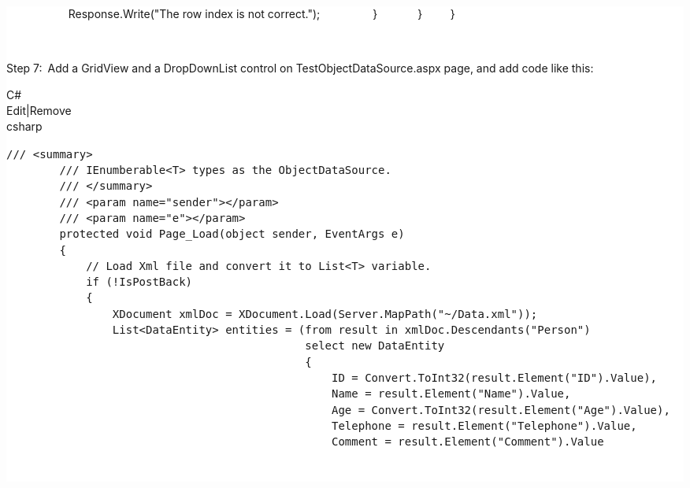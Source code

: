&nbsp;&nbsp;&nbsp;&nbsp;&nbsp;&nbsp;&nbsp;&nbsp;&nbsp;&nbsp;&nbsp;&nbsp;&nbsp;&nbsp;&nbsp;&nbsp;&nbsp;&nbsp;&nbsp; Response.Write(&quot;The row index is not correct.&quot;);
&nbsp;&nbsp;&nbsp;&nbsp;&nbsp;&nbsp;&nbsp;&nbsp;&nbsp;&nbsp;&nbsp;&nbsp;&nbsp;&nbsp;&nbsp; }
&nbsp;&nbsp;&nbsp;&nbsp;&nbsp;&nbsp;&nbsp;&nbsp;&nbsp;&nbsp;&nbsp; }
&nbsp;&nbsp;&nbsp;&nbsp;&nbsp;&nbsp;&nbsp; }

</pre>
</div>
</div>
<div class="endscriptcode">&nbsp;</div>
<p class="MsoListParagraph" style="margin-left:.25in; text-indent:-.25in"><span style=""><span style="">Step 7:<span style="font:7.0pt &quot;Times New Roman&quot;">&nbsp;&nbsp;
</span></span></span>Add a GridView and a DropDownList control on TestObjectDataSource.aspx page, and add code like this:</p>
<div class="scriptcode">
<div class="pluginEditHolder" pluginCommand="mceScriptCode">
<div class="title"><span>C#</span></div>
<div class="pluginLinkHolder"><span class="pluginEditHolderLink">Edit</span>|<span class="pluginRemoveHolderLink">Remove</span>
</div>
<span class="hidden">csharp</span>
<pre class="hidden">
/// &lt;summary&gt;
&nbsp;&nbsp;&nbsp;&nbsp;&nbsp;&nbsp;&nbsp; /// IEnumberable&lt;T&gt; types as the ObjectDataSource.
&nbsp;&nbsp;&nbsp;&nbsp;&nbsp;&nbsp;&nbsp; /// &lt;/summary&gt;
&nbsp;&nbsp;&nbsp;&nbsp;&nbsp;&nbsp;&nbsp; /// &lt;param name=&quot;sender&quot;&gt;&lt;/param&gt;
&nbsp;&nbsp;&nbsp;&nbsp;&nbsp;&nbsp;&nbsp; /// &lt;param name=&quot;e&quot;&gt;&lt;/param&gt;
&nbsp;&nbsp;&nbsp;&nbsp;&nbsp;&nbsp;&nbsp; protected void Page_Load(object sender, EventArgs e)
&nbsp;&nbsp;&nbsp;&nbsp;&nbsp;&nbsp;&nbsp; {
&nbsp;&nbsp;&nbsp;&nbsp;&nbsp;&nbsp;&nbsp;&nbsp;&nbsp;&nbsp;&nbsp; // Load Xml file and convert it to List&lt;T&gt; variable.
&nbsp;&nbsp;&nbsp;&nbsp;&nbsp;&nbsp;&nbsp;&nbsp;&nbsp;&nbsp;&nbsp; if (!IsPostBack)
&nbsp;&nbsp;&nbsp;&nbsp;&nbsp;&nbsp;&nbsp;&nbsp;&nbsp;&nbsp;&nbsp; {
&nbsp;&nbsp;&nbsp;&nbsp;&nbsp;&nbsp;&nbsp;&nbsp;&nbsp;&nbsp;&nbsp;&nbsp;&nbsp;&nbsp;&nbsp; XDocument xmlDoc = XDocument.Load(Server.MapPath(&quot;~/Data.xml&quot;));
&nbsp;&nbsp;&nbsp;&nbsp;&nbsp;&nbsp;&nbsp;&nbsp;&nbsp;&nbsp;&nbsp;&nbsp;&nbsp;&nbsp;&nbsp; List&lt;DataEntity&gt; entities = (from result in xmlDoc.Descendants(&quot;Person&quot;)
&nbsp;&nbsp;&nbsp;&nbsp;&nbsp;&nbsp;&nbsp;&nbsp;&nbsp;&nbsp;&nbsp;&nbsp;&nbsp;&nbsp;&nbsp;&nbsp;&nbsp;&nbsp;&nbsp;&nbsp;&nbsp;&nbsp;&nbsp;&nbsp;&nbsp;&nbsp;&nbsp;&nbsp;&nbsp;&nbsp;&nbsp;&nbsp;&nbsp;&nbsp;&nbsp;&nbsp;&nbsp;&nbsp;&nbsp;&nbsp;&nbsp;&nbsp;&nbsp;&nbsp; select new DataEntity
&nbsp;&nbsp;&nbsp;&nbsp;&nbsp;&nbsp;&nbsp;&nbsp;&nbsp;&nbsp;&nbsp;&nbsp;&nbsp;&nbsp;&nbsp;&nbsp;&nbsp;&nbsp;&nbsp;&nbsp;&nbsp;&nbsp;&nbsp;&nbsp;&nbsp;&nbsp;&nbsp;&nbsp;&nbsp;&nbsp;&nbsp;&nbsp;&nbsp;&nbsp;&nbsp;&nbsp;&nbsp;&nbsp;&nbsp;&nbsp;&nbsp;&nbsp;&nbsp;&nbsp; {
&nbsp;&nbsp;&nbsp;&nbsp;&nbsp;&nbsp;&nbsp;&nbsp;&nbsp;&nbsp;&nbsp;&nbsp;&nbsp;&nbsp;&nbsp;&nbsp;&nbsp;&nbsp;&nbsp;&nbsp;&nbsp;&nbsp;&nbsp;&nbsp;&nbsp;&nbsp;&nbsp;&nbsp;&nbsp;&nbsp;&nbsp;&nbsp;&nbsp;&nbsp;&nbsp;&nbsp;&nbsp;&nbsp;&nbsp;&nbsp;&nbsp;&nbsp;&nbsp;&nbsp;&nbsp;&nbsp;&nbsp;&nbsp; ID = Convert.ToInt32(result.Element(&quot;ID&quot;).Value),
&nbsp;&nbsp;&nbsp;&nbsp;&nbsp;&nbsp;&nbsp;&nbsp;&nbsp;&nbsp;&nbsp;&nbsp;&nbsp;&nbsp;&nbsp;&nbsp;&nbsp;&nbsp;&nbsp;&nbsp;&nbsp;&nbsp;&nbsp;&nbsp;&nbsp;&nbsp;&nbsp;&nbsp;&nbsp;&nbsp;&nbsp;&nbsp;&nbsp;&nbsp;&nbsp;&nbsp;&nbsp;&nbsp;&nbsp;&nbsp;&nbsp;&nbsp;&nbsp;&nbsp;&nbsp;&nbsp;&nbsp;&nbsp; Name = result.Element(&quot;Name&quot;).Value,
&nbsp;&nbsp;&nbsp;&nbsp;&nbsp;&nbsp;&nbsp;&nbsp;&nbsp;&nbsp;&nbsp;&nbsp;&nbsp;&nbsp; &nbsp;&nbsp;&nbsp;&nbsp;&nbsp;&nbsp;&nbsp;&nbsp;&nbsp;&nbsp;&nbsp;&nbsp;&nbsp;&nbsp;&nbsp;&nbsp;&nbsp;&nbsp;&nbsp;&nbsp;&nbsp;&nbsp;&nbsp;&nbsp;&nbsp;&nbsp;&nbsp;&nbsp;&nbsp;&nbsp;&nbsp;&nbsp;&nbsp;&nbsp;Age = Convert.ToInt32(result.Element(&quot;Age&quot;).Value),
&nbsp;&nbsp;&nbsp;&nbsp;&nbsp;&nbsp;&nbsp;&nbsp;&nbsp;&nbsp;&nbsp;&nbsp;&nbsp;&nbsp;&nbsp;&nbsp;&nbsp;&nbsp;&nbsp;&nbsp;&nbsp;&nbsp;&nbsp;&nbsp;&nbsp;&nbsp;&nbsp;&nbsp;&nbsp;&nbsp;&nbsp;&nbsp;&nbsp;&nbsp;&nbsp;&nbsp;&nbsp;&nbsp;&nbsp;&nbsp;&nbsp;&nbsp;&nbsp;&nbsp;&nbsp;&nbsp;&nbsp;&nbsp; Telephone = result.Element(&quot;Telephone&quot;).Value,
&nbsp;&nbsp;&nbsp;&nbsp;&nbsp;&nbsp;&nbsp;&nbsp;&nbsp;&nbsp;&nbsp;&nbsp;&nbsp;&nbsp;&nbsp;&nbsp;&nbsp;&nbsp;&nbsp;&nbsp;&nbsp;&nbsp;&nbsp;&nbsp;&nbsp;&nbsp;&nbsp;&nbsp;&nbsp;&nbsp;&nbsp;&nbsp;&nbsp;&nbsp;&nbsp;&nbsp;&nbsp;&nbsp;&nbsp;&nbsp;&nbsp;&nbsp;&nbsp;&nbsp;&nbsp;&nbsp;&nbsp;&nbsp; Comment = result.Element(&quot;Comment&quot;).Value